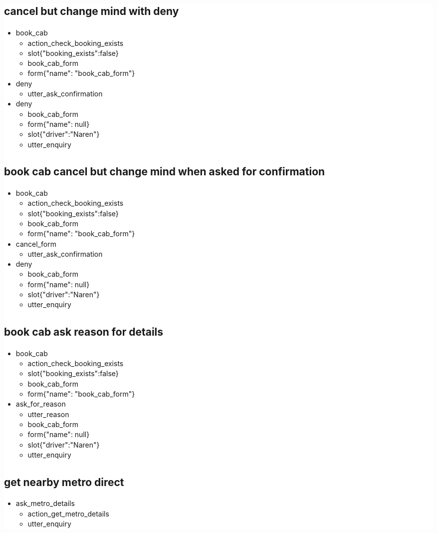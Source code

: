 ## cancel but change mind with deny

* book_cab
  - action_check_booking_exists
  - slot{"booking_exists":false}
  - book_cab_form
  - form{"name": "book_cab_form"}
* deny
  - utter_ask_confirmation
* deny
  - book_cab_form
  - form{"name": null}
  - slot{"driver":"Naren"}
  - utter_enquiry

## book cab cancel but change mind when asked for confirmation

* book_cab
  - action_check_booking_exists
  - slot{"booking_exists":false}
  - book_cab_form
  - form{"name": "book_cab_form"}
* cancel_form
  - utter_ask_confirmation
* deny
  - book_cab_form
  - form{"name": null}
  - slot{"driver":"Naren"}
  - utter_enquiry


## book cab ask reason for details

* book_cab
  - action_check_booking_exists
  - slot{"booking_exists":false}
  - book_cab_form
  - form{"name": "book_cab_form"}
* ask_for_reason
  - utter_reason
  - book_cab_form
  - form{"name": null}
  - slot{"driver":"Naren"}
  - utter_enquiry


## get nearby metro direct

* ask_metro_details
  - action_get_metro_details
  - utter_enquiry
